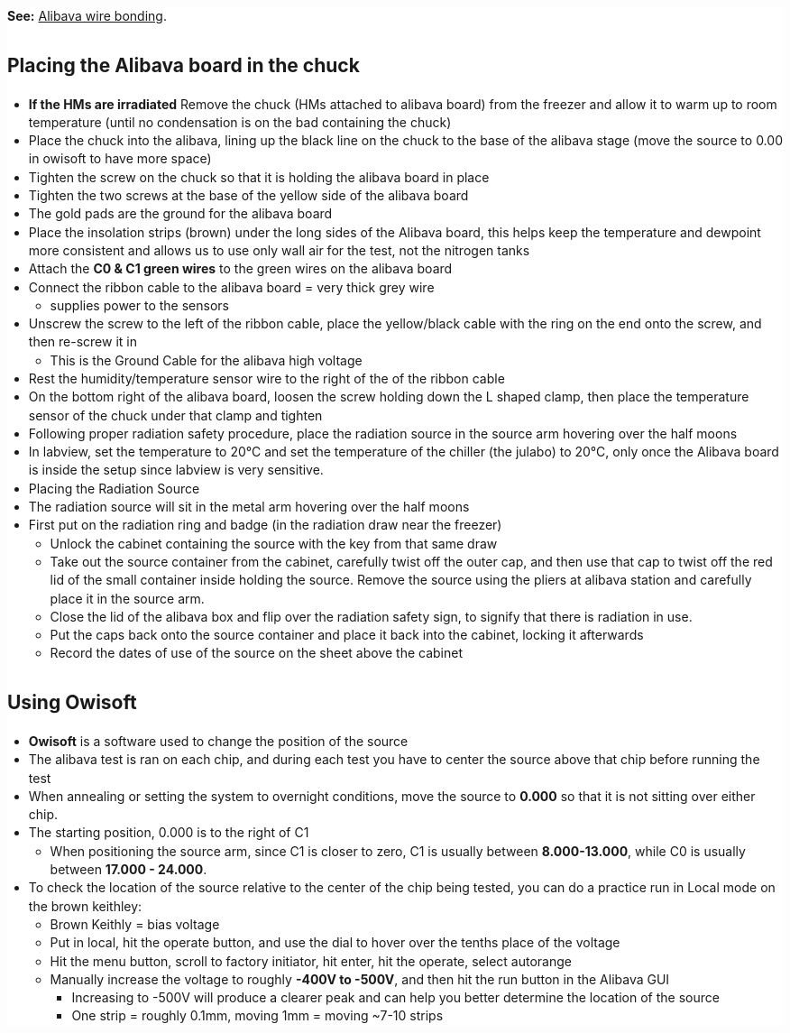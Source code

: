 **See:** [Alibava wire bonding](https://brownhep.github.io/2023/10/21/Wire_Bonding_HM.html).


## Placing the Alibava board in the chuck

* **If the HMs are irradiated** Remove the chuck (HMs attached to alibava board) from the freezer and allow it to warm up to room temperature (until no condensation is on the bad containing the chuck)
* Place the chuck into the alibava, lining up the black line on the chuck to the base of the alibava stage (move the source to 0.00 in owisoft to have more space)
* Tighten the screw on the chuck so that it is holding the alibava board in place 
* Tighten the two screws at the base of the yellow side of the alibava board 
* The gold pads are the ground for the alibava board 
* Place the insolation strips (brown) under the long sides of the Alibava board, this helps keep the temperature and dewpoint more consistent and allows us to use only wall air for the test, not the nitrogen tanks 
* Attach the **C0 & C1 green wires** to the green wires on the alibava board
* Connect the ribbon cable to the alibava board = very thick grey wire
    * supplies power to the sensors
* Unscrew the screw to the left of the ribbon cable, place the yellow/black cable with the ring on the end onto the screw, and then re-screw it in
    * This is the Ground Cable for the alibava high voltage 
* Rest the humidity/temperature sensor wire to the right of the of the ribbon cable 
* On the bottom right of the alibava board, loosen the screw holding down the L shaped clamp, then place the temperature sensor of the chuck under that clamp and tighten 
* Following proper radiation safety procedure, place the radiation source in the source arm hovering over the half moons
* In labview, set the temperature to 20°C and set the temperature of the chiller (the julabo) to 20°C, only once the Alibava board is inside the setup since labview is very sensitive.
* Placing the Radiation Source 
* The radiation source will sit in the metal arm hovering over the half moons
* First put on the radiation ring and badge (in the radiation draw near the freezer)
    * Unlock the cabinet containing the source with the key from that same draw
    * Take out the source container from the cabinet, carefully twist off the outer cap, and then use that cap to twist off the red lid of the small container inside holding the source. Remove the source using the pliers at alibava station and carefully place it in the source arm. 
    * Close the lid of the alibava box and flip over the radiation safety sign, to signify that there is radiation in use. 
    * Put the caps back onto the source container and place it back into the cabinet, locking it afterwards
    * Record the dates of use of the source on the sheet above the cabinet


## Using Owisoft

* **Owisoft** is a software used to change the position of the source 
* The alibava test is ran on each chip, and during each test you have to center the source above that chip before running the test
* When annealing or setting the system to overnight conditions, move the source to **0.000** so that it is not sitting over either chip. 
* The starting position, 0.000 is to the right of C1
    * When positioning the source arm, since C1 is closer to zero, C1 is usually between **8.000-13.000**, while C0 is usually between **17.000 - 24.000**.
* To check the location of the source relative to the center of the chip being tested, you can do a practice run in Local mode on the brown keithley:
    * Brown Keithly = bias voltage 
    * Put in local, hit the operate button, and use the dial to hover over the tenths place of the voltage 
    * Hit the menu button, scroll to factory initiator, hit enter, hit the operate, select autorange
    * Manually increase the voltage to roughly **-400V to -500V**, and then hit the run button in the Alibava GUI
        * Increasing to -500V will produce a clearer peak and can help you better determine the location of the source 
        * One strip = roughly 0.1mm, moving 1mm = moving ~7-10 strips